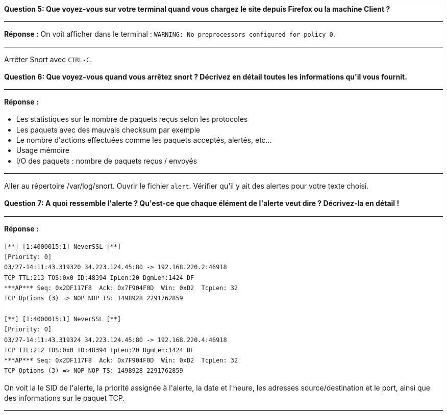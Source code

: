 **Question 5: Que voyez-vous sur votre terminal quand vous chargez le site depuis Firefox ou la machine Client ?**

---

**Réponse :** On voit afficher dans le terminal : `WARNING: No preprocessors configured for policy 0.`

---

Arrêter Snort avec `CTRL-C`.

**Question 6: Que voyez-vous quand vous arrêtez snort ? Décrivez en détail toutes les informations qu'il vous fournit.**

---

**Réponse :**  

- Les statistiques sur le nombre de paquets reçus selon les protocoles
- Les paquets avec des mauvais checksum par exemple
- Le nombre d'actions effectuées comme les paquets acceptés, alertés, etc...
- Usage mémoire 
- I/O des paquets : nombre de paquets reçus / envoyés

---


Aller au répertoire /var/log/snort. Ouvrir le fichier `alert`. Vérifier qu'il y ait des alertes pour votre texte choisi.

**Question 7: A quoi ressemble l'alerte ? Qu'est-ce que chaque élément de l'alerte veut dire ? Décrivez-la en détail !**

---

**Réponse :**  

```
[**] [1:4000015:1] NeverSSL [**]
[Priority: 0] 
03/27-14:11:43.319320 34.223.124.45:80 -> 192.168.220.2:46918
TCP TTL:213 TOS:0x0 ID:48394 IpLen:20 DgmLen:1424 DF
***AP*** Seq: 0x2DF117F8  Ack: 0x7F904F0D  Win: 0xD2  TcpLen: 32
TCP Options (3) => NOP NOP TS: 1498928 2291762859 

[**] [1:4000015:1] NeverSSL [**]
[Priority: 0] 
03/27-14:11:43.319324 34.223.124.45:80 -> 192.168.220.4:46918
TCP TTL:212 TOS:0x0 ID:48394 IpLen:20 DgmLen:1424 DF
***AP*** Seq: 0x2DF117F8  Ack: 0x7F904F0D  Win: 0xD2  TcpLen: 32
TCP Options (3) => NOP NOP TS: 1498928 2291762859 
```

On voit la le SID de l'alerte, la priorité assignée à l'alerte, la date et l'heure, les adresses source/destination et le port, ainsi que des informations sur le paquet TCP.

---
